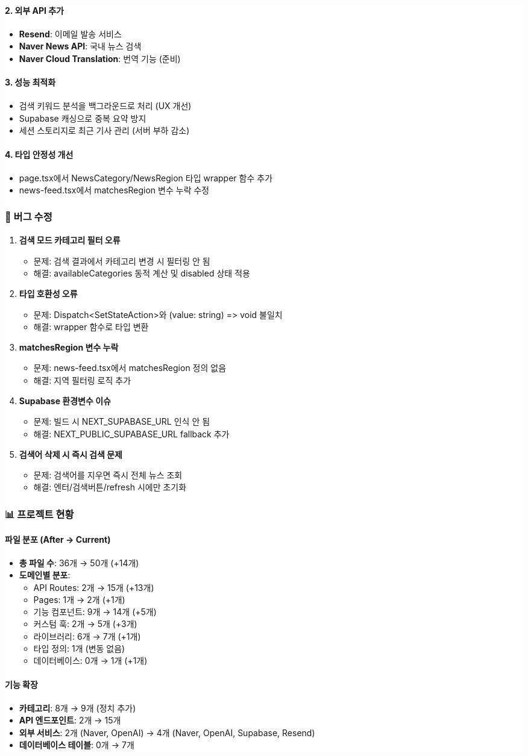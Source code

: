 #### 2. 외부 API 추가
- **Resend**: 이메일 발송 서비스
- **Naver News API**: 국내 뉴스 검색
- **Naver Cloud Translation**: 번역 기능 (준비)

#### 3. 성능 최적화
- 검색 키워드 분석을 백그라운드로 처리 (UX 개선)
- Supabase 캐싱으로 중복 요약 방지
- 세션 스토리지로 최근 기사 관리 (서버 부하 감소)

#### 4. 타입 안정성 개선
- page.tsx에서 NewsCategory/NewsRegion 타입 wrapper 함수 추가
- news-feed.tsx에서 matchesRegion 변수 누락 수정

### 🐛 버그 수정

1. **검색 모드 카테고리 필터 오류**
   - 문제: 검색 결과에서 카테고리 변경 시 필터링 안 됨
   - 해결: availableCategories 동적 계산 및 disabled 상태 적용

2. **타입 호환성 오류**
   - 문제: Dispatch<SetStateAction<T>>와 (value: string) => void 불일치
   - 해결: wrapper 함수로 타입 변환

3. **matchesRegion 변수 누락**
   - 문제: news-feed.tsx에서 matchesRegion 정의 없음
   - 해결: 지역 필터링 로직 추가

4. **Supabase 환경변수 이슈**
   - 문제: 빌드 시 NEXT_SUPABASE_URL 인식 안 됨
   - 해결: NEXT_PUBLIC_SUPABASE_URL fallback 추가

5. **검색어 삭제 시 즉시 검색 문제**
   - 문제: 검색어를 지우면 즉시 전체 뉴스 조회
   - 해결: 엔터/검색버튼/refresh 시에만 초기화

### 📊 프로젝트 현황

#### 파일 분포 (After → Current)
- **총 파일 수**: 36개 → 50개 (+14개)
- **도메인별 분포**:
  - API Routes: 2개 → 15개 (+13개)
  - Pages: 1개 → 2개 (+1개)
  - 기능 컴포넌트: 9개 → 14개 (+5개)
  - 커스텀 훅: 2개 → 5개 (+3개)
  - 라이브러리: 6개 → 7개 (+1개)
  - 타입 정의: 1개 (변동 없음)
  - 데이터베이스: 0개 → 1개 (+1개)

#### 기능 확장
- **카테고리**: 8개 → 9개 (정치 추가)
- **API 엔드포인트**: 2개 → 15개
- **외부 서비스**: 2개 (Naver, OpenAI) → 4개 (Naver, OpenAI, Supabase, Resend)
- **데이터베이스 테이블**: 0개 → 7개
